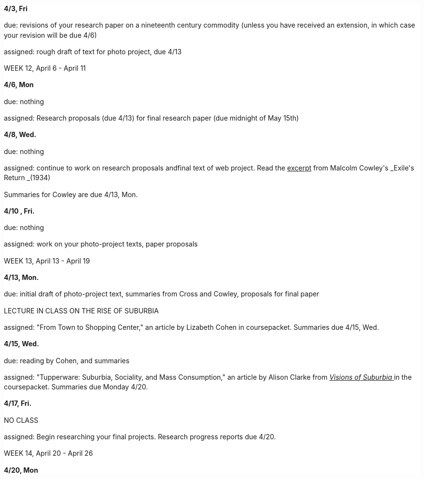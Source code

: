 **4/3, Fri**

due: revisions of your research paper on a nineteenth  century commodity
(unless you have received an extension, in which case your revision will be
due 4/6)

assigned: rough draft of text for photo project, due 4/13

WEEK 12, April 6 - April 11

**4/6, Mon**

due: nothing

assigned:   Research proposals (due 4/13) for final research paper (due
midnight of May 15th)  

**4/8, Wed.**

due: nothing

assigned: continue to work on research proposals andfinal text of web project.
Read the [excerpt](exiles.html) from Malcolm Cowley's _Exile's Return  _(1934)  

Summaries for Cowley are due 4/13,  Mon.

**4/10 , Fri.**

due: nothing

assigned:   work on your photo-project texts, paper proposals

WEEK 13, April 13 - April 19

**4/13, Mon.**

due: initial draft of photo-project text, summaries from Cross and Cowley,
proposals for final paper

LECTURE IN CLASS ON THE RISE OF SUBURBIA

assigned: "From Town to Shopping Center," an article by Lizabeth Cohen in
coursepacket.   Summaries due 4/15, Wed.

**4/15, Wed.**

due: reading by Cohen, and summaries

assigned: "Tupperware: Suburbia, Sociality, and Mass Consumption," an article
by Alison Clarke from _[Visions of Suburbia ](visionsofsuburbiatext.html)_ in
the coursepacket.  Summaries due Monday 4/20.

**4/17, Fri.**

NO CLASS

assigned:   Begin researching your final projects.  Research progress reports
due 4/20.  

WEEK 14, April 20 - April 26

**4/20, Mon**
